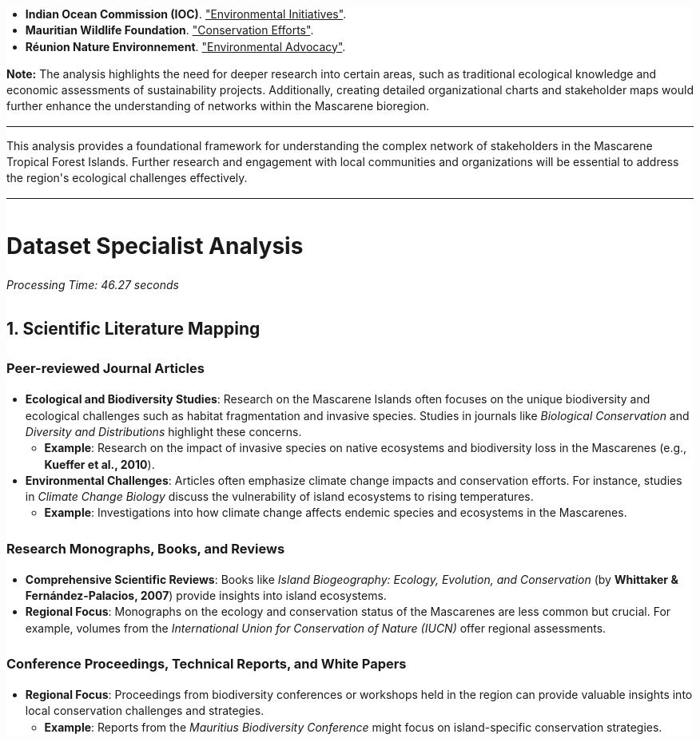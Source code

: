 - **Indian Ocean Commission (IOC)**. ["Environmental Initiatives"](https://www.commissionoceanindien.org/en/environment).
- **Mauritian Wildlife Foundation**. ["Conservation Efforts"](https://mauritianwildlife.org/).
- **Réunion Nature Environnement**. ["Environmental Advocacy"](https://reunionnature.org/).

**Note:** The analysis highlights the need for deeper research into certain areas, such as traditional ecological knowledge and economic assessments of sustainability projects. Additionally, creating detailed organizational charts and stakeholder maps would further enhance the understanding of networks within the Mascarene bioregion.

---

This analysis provides a foundational framework for understanding the complex network of stakeholders in the Mascarene Tropical Forest Islands. Further research and engagement with local communities and organizations will be essential to address the region's ecological challenges effectively.

---

# Dataset Specialist Analysis

*Processing Time: 46.27 seconds*

## 1. Scientific Literature Mapping

### Peer-reviewed Journal Articles

- **Ecological and Biodiversity Studies**: Research on the Mascarene Islands often focuses on the unique biodiversity and ecological challenges such as habitat fragmentation and invasive species. Studies in journals like *Biological Conservation* and *Diversity and Distributions* highlight these concerns.
  - **Example**: Research on the impact of invasive species on native ecosystems and biodiversity loss in the Mascarenes (e.g., **Kueffer et al., 2010**).
- **Environmental Challenges**: Articles often emphasize climate change impacts and conservation efforts. For instance, studies in *Climate Change Biology* discuss the vulnerability of island ecosystems to rising temperatures.
  - **Example**: Investigations into how climate change affects endemic species and ecosystems in the Mascarenes.

### Research Monographs, Books, and Reviews

- **Comprehensive Scientific Reviews**: Books like *Island Biogeography: Ecology, Evolution, and Conservation* (by **Whittaker & Fernández-Palacios, 2007**) provide insights into island ecosystems.
- **Regional Focus**: Monographs on the ecology and conservation status of the Mascarenes are less common but crucial. For example, volumes from the *International Union for Conservation of Nature (IUCN)* offer regional assessments.

### Conference Proceedings, Technical Reports, and White Papers

- **Regional Focus**: Proceedings from biodiversity conferences or workshops held in the region can provide valuable insights into local conservation challenges and strategies.
  - **Example**: Reports from the *Mauritius Biodiversity Conference* might focus on island-specific conservation strategies.
